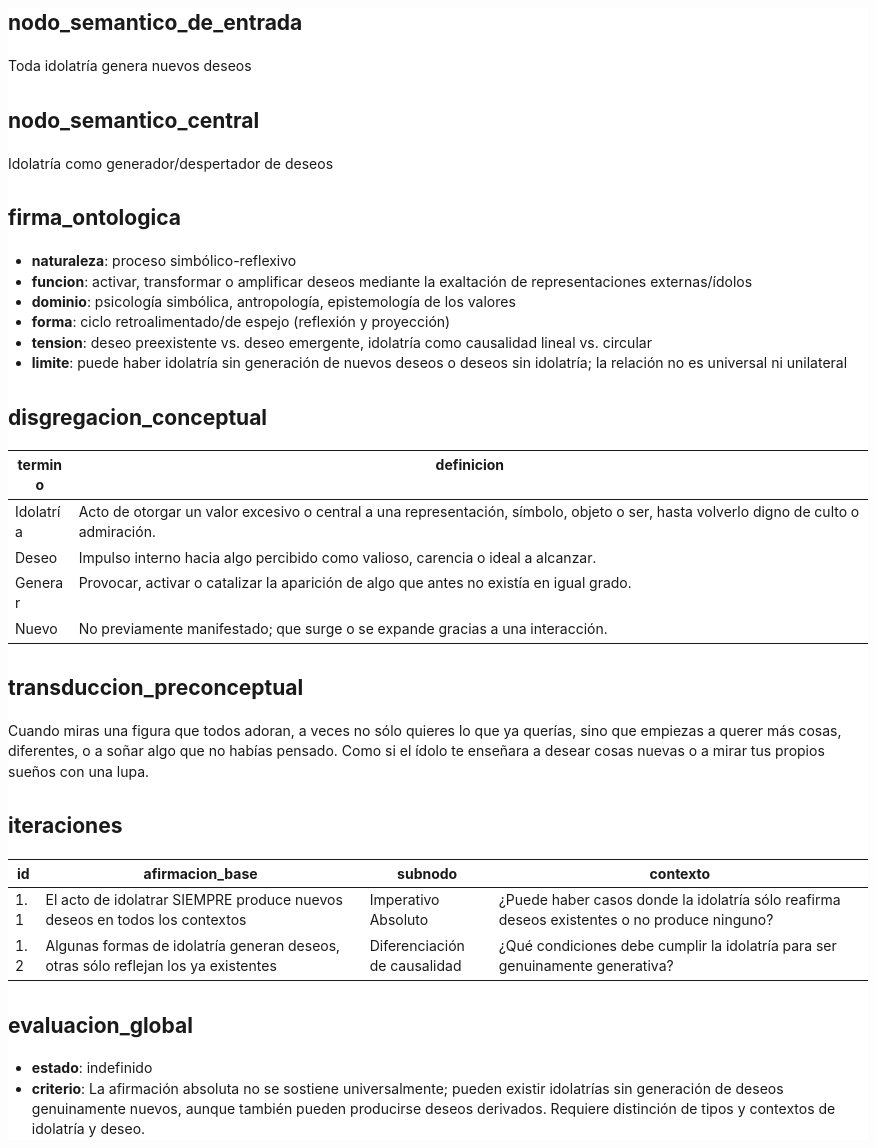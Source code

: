 ## nodo_semantico_de_entrada

Toda idolatría genera nuevos deseos

## nodo_semantico_central

Idolatría como generador/despertador de deseos

## firma_ontologica

- **naturaleza**: proceso simbólico-reflexivo
- **funcion**: activar, transformar o amplificar deseos mediante la exaltación de representaciones externas/ídolos
- **dominio**: psicología simbólica, antropología, epistemología de los valores
- **forma**: ciclo retroalimentado/de espejo (reflexión y proyección)
- **tension**: deseo preexistente vs. deseo emergente, idolatría como causalidad lineal vs. circular
- **limite**: puede haber idolatría sin generación de nuevos deseos o deseos sin idolatría; la relación no es universal ni unilateral

## disgregacion_conceptual

| termino | definicion |
| --- | --- |
| Idolatría | Acto de otorgar un valor excesivo o central a una representación, símbolo, objeto o ser, hasta volverlo digno de culto o admiración. |
| Deseo | Impulso interno hacia algo percibido como valioso, carencia o ideal a alcanzar. |
| Generar | Provocar, activar o catalizar la aparición de algo que antes no existía en igual grado. |
| Nuevo | No previamente manifestado; que surge o se expande gracias a una interacción. |

## transduccion_preconceptual

Cuando miras una figura que todos adoran, a veces no sólo quieres lo que ya querías, sino que empiezas a querer más cosas, diferentes, o a soñar algo que no habías pensado. Como si el ídolo te enseñara a desear cosas nuevas o a mirar tus propios sueños con una lupa.

## iteraciones

| id | afirmacion_base | subnodo | contexto |
| --- | --- | --- | --- |
| 1.1 | El acto de idolatrar SIEMPRE produce nuevos deseos en todos los contextos | Imperativo Absoluto | ¿Puede haber casos donde la idolatría sólo reafirma deseos existentes o no produce ninguno? |
| 1.2 | Algunas formas de idolatría generan deseos, otras sólo reflejan los ya existentes | Diferenciación de causalidad | ¿Qué condiciones debe cumplir la idolatría para ser genuinamente generativa? |

## evaluacion_global

- **estado**: indefinido
- **criterio**: La afirmación absoluta no se sostiene universalmente; pueden existir idolatrías sin generación de deseos genuinamente nuevos, aunque también pueden producirse deseos derivados. Requiere distinción de tipos y contextos de idolatría y deseo.
